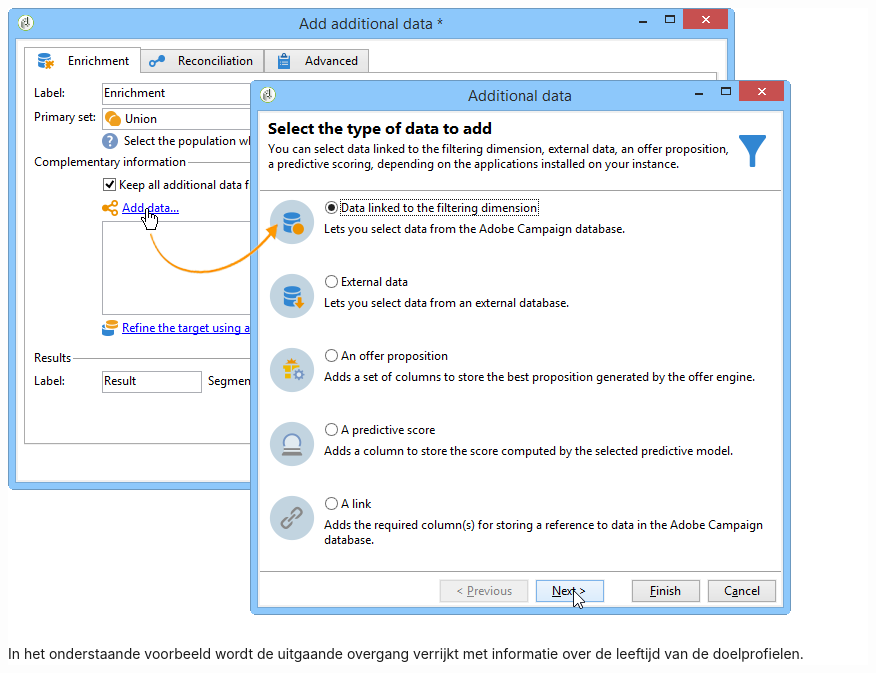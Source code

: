 ![](assets/enrichment_edit.png)

In het onderstaande voorbeeld wordt de uitgaande overgang verrijkt met informatie over de leeftijd van de doelprofielen.

